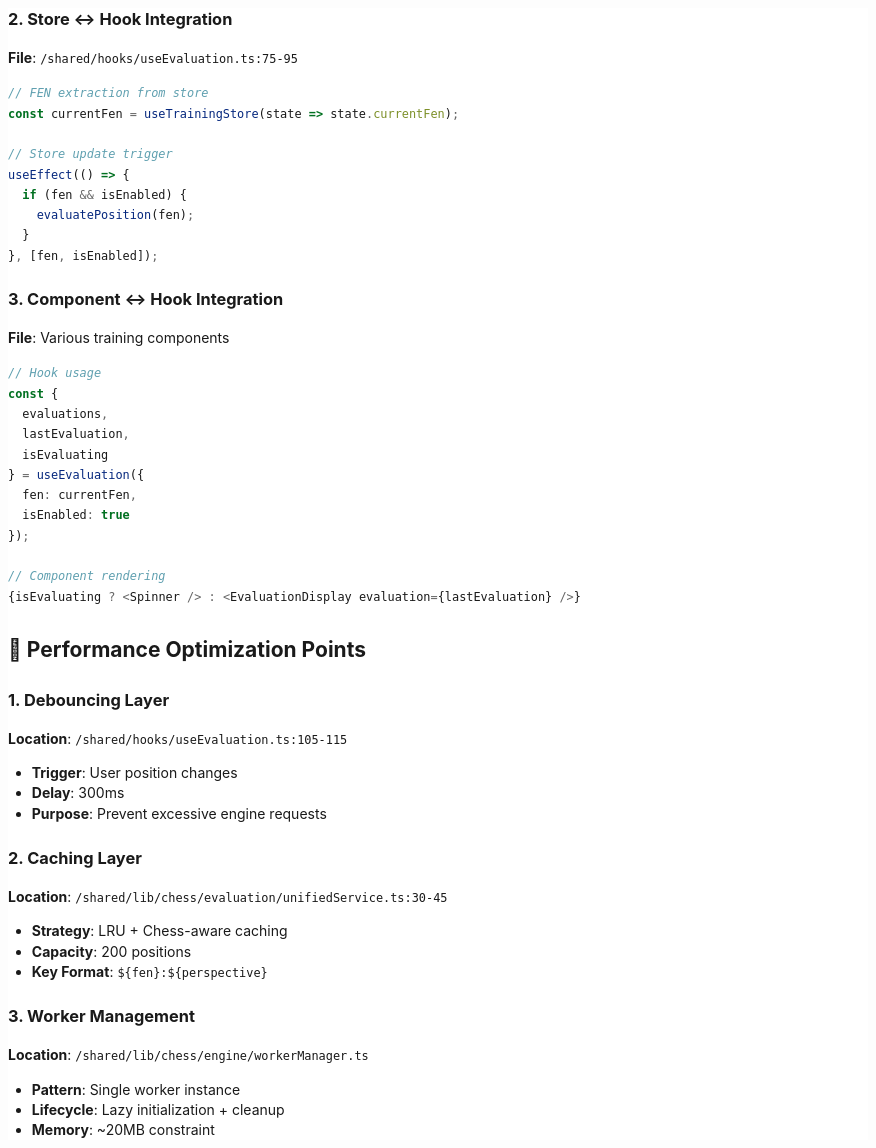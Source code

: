 ### 2. Store ↔ Hook Integration

**File**: `/shared/hooks/useEvaluation.ts:75-95`
```typescript
// FEN extraction from store
const currentFen = useTrainingStore(state => state.currentFen);

// Store update trigger
useEffect(() => {
  if (fen && isEnabled) {
    evaluatePosition(fen);
  }
}, [fen, isEnabled]);
```

### 3. Component ↔ Hook Integration

**File**: Various training components
```typescript
// Hook usage
const { 
  evaluations, 
  lastEvaluation, 
  isEvaluating 
} = useEvaluation({
  fen: currentFen,
  isEnabled: true
});

// Component rendering
{isEvaluating ? <Spinner /> : <EvaluationDisplay evaluation={lastEvaluation} />}
```

## 🔧 Performance Optimization Points

### 1. Debouncing Layer
**Location**: `/shared/hooks/useEvaluation.ts:105-115`
- **Trigger**: User position changes
- **Delay**: 300ms
- **Purpose**: Prevent excessive engine requests

### 2. Caching Layer
**Location**: `/shared/lib/chess/evaluation/unifiedService.ts:30-45`
- **Strategy**: LRU + Chess-aware caching
- **Capacity**: 200 positions
- **Key Format**: `${fen}:${perspective}`

### 3. Worker Management
**Location**: `/shared/lib/chess/engine/workerManager.ts`
- **Pattern**: Single worker instance
- **Lifecycle**: Lazy initialization + cleanup
- **Memory**: ~20MB constraint
